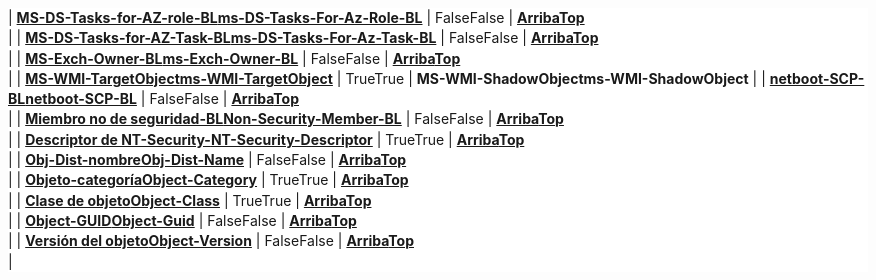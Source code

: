 | [<span data-ttu-id="53011-292">**MS-DS-Tasks-for-AZ-role-BL**</span><span class="sxs-lookup"><span data-stu-id="53011-292">**ms-DS-Tasks-For-Az-Role-BL**</span></span>](a-msds-tasksforazrolebl.md)               | <span data-ttu-id="53011-293">False</span><span class="sxs-lookup"><span data-stu-id="53011-293">False</span></span>     | [<span data-ttu-id="53011-294">**Arriba**</span><span class="sxs-lookup"><span data-stu-id="53011-294">**Top**</span></span>](c-top.md)<br/> |
| [<span data-ttu-id="53011-295">**MS-DS-Tasks-for-AZ-Task-BL**</span><span class="sxs-lookup"><span data-stu-id="53011-295">**ms-DS-Tasks-For-Az-Task-BL**</span></span>](a-msds-tasksforaztaskbl.md)               | <span data-ttu-id="53011-296">False</span><span class="sxs-lookup"><span data-stu-id="53011-296">False</span></span>     | [<span data-ttu-id="53011-297">**Arriba**</span><span class="sxs-lookup"><span data-stu-id="53011-297">**Top**</span></span>](c-top.md)<br/> |
| [<span data-ttu-id="53011-298">**MS-Exch-Owner-BL**</span><span class="sxs-lookup"><span data-stu-id="53011-298">**ms-Exch-Owner-BL**</span></span>](a-ownerbl.md)                                       | <span data-ttu-id="53011-299">False</span><span class="sxs-lookup"><span data-stu-id="53011-299">False</span></span>     | [<span data-ttu-id="53011-300">**Arriba**</span><span class="sxs-lookup"><span data-stu-id="53011-300">**Top**</span></span>](c-top.md)<br/> |
| [<span data-ttu-id="53011-301">**MS-WMI-TargetObject**</span><span class="sxs-lookup"><span data-stu-id="53011-301">**ms-WMI-TargetObject**</span></span>](a-mswmi-targetobject.md)                         | <span data-ttu-id="53011-302">True</span><span class="sxs-lookup"><span data-stu-id="53011-302">True</span></span>      | <span data-ttu-id="53011-303">**MS-WMI-ShadowObject**</span><span class="sxs-lookup"><span data-stu-id="53011-303">**ms-WMI-ShadowObject**</span></span>         |
| [<span data-ttu-id="53011-304">**netboot-SCP-BL**</span><span class="sxs-lookup"><span data-stu-id="53011-304">**netboot-SCP-BL**</span></span>](a-netbootscpbl.md)                                    | <span data-ttu-id="53011-305">False</span><span class="sxs-lookup"><span data-stu-id="53011-305">False</span></span>     | [<span data-ttu-id="53011-306">**Arriba**</span><span class="sxs-lookup"><span data-stu-id="53011-306">**Top**</span></span>](c-top.md)<br/> |
| [<span data-ttu-id="53011-307">**Miembro no de seguridad-BL**</span><span class="sxs-lookup"><span data-stu-id="53011-307">**Non-Security-Member-BL**</span></span>](a-nonsecuritymemberbl.md)                     | <span data-ttu-id="53011-308">False</span><span class="sxs-lookup"><span data-stu-id="53011-308">False</span></span>     | [<span data-ttu-id="53011-309">**Arriba**</span><span class="sxs-lookup"><span data-stu-id="53011-309">**Top**</span></span>](c-top.md)<br/> |
| [<span data-ttu-id="53011-310">**Descriptor de NT-Security-**</span><span class="sxs-lookup"><span data-stu-id="53011-310">**NT-Security-Descriptor**</span></span>](a-ntsecuritydescriptor.md)                    | <span data-ttu-id="53011-311">True</span><span class="sxs-lookup"><span data-stu-id="53011-311">True</span></span>      | [<span data-ttu-id="53011-312">**Arriba**</span><span class="sxs-lookup"><span data-stu-id="53011-312">**Top**</span></span>](c-top.md)<br/> |
| [<span data-ttu-id="53011-313">**Obj-Dist-nombre**</span><span class="sxs-lookup"><span data-stu-id="53011-313">**Obj-Dist-Name**</span></span>](a-distinguishedname.md)                                | <span data-ttu-id="53011-314">False</span><span class="sxs-lookup"><span data-stu-id="53011-314">False</span></span>     | [<span data-ttu-id="53011-315">**Arriba**</span><span class="sxs-lookup"><span data-stu-id="53011-315">**Top**</span></span>](c-top.md)<br/> |
| [<span data-ttu-id="53011-316">**Objeto-categoría**</span><span class="sxs-lookup"><span data-stu-id="53011-316">**Object-Category**</span></span>](a-objectcategory.md)                                 | <span data-ttu-id="53011-317">True</span><span class="sxs-lookup"><span data-stu-id="53011-317">True</span></span>      | [<span data-ttu-id="53011-318">**Arriba**</span><span class="sxs-lookup"><span data-stu-id="53011-318">**Top**</span></span>](c-top.md)<br/> |
| [<span data-ttu-id="53011-319">**Clase de objeto**</span><span class="sxs-lookup"><span data-stu-id="53011-319">**Object-Class**</span></span>](a-objectclass.md)                                       | <span data-ttu-id="53011-320">True</span><span class="sxs-lookup"><span data-stu-id="53011-320">True</span></span>      | [<span data-ttu-id="53011-321">**Arriba**</span><span class="sxs-lookup"><span data-stu-id="53011-321">**Top**</span></span>](c-top.md)<br/> |
| [<span data-ttu-id="53011-322">**Object-GUID**</span><span class="sxs-lookup"><span data-stu-id="53011-322">**Object-Guid**</span></span>](a-objectguid.md)                                         | <span data-ttu-id="53011-323">False</span><span class="sxs-lookup"><span data-stu-id="53011-323">False</span></span>     | [<span data-ttu-id="53011-324">**Arriba**</span><span class="sxs-lookup"><span data-stu-id="53011-324">**Top**</span></span>](c-top.md)<br/> |
| [<span data-ttu-id="53011-325">**Versión del objeto**</span><span class="sxs-lookup"><span data-stu-id="53011-325">**Object-Version**</span></span>](a-objectversion.md)                                   | <span data-ttu-id="53011-326">False</span><span class="sxs-lookup"><span data-stu-id="53011-326">False</span></span>     | [<span data-ttu-id="53011-327">**Arriba**</span><span class="sxs-lookup"><span data-stu-id="53011-327">**Top**</span></span>](c-top.md)<br/> |